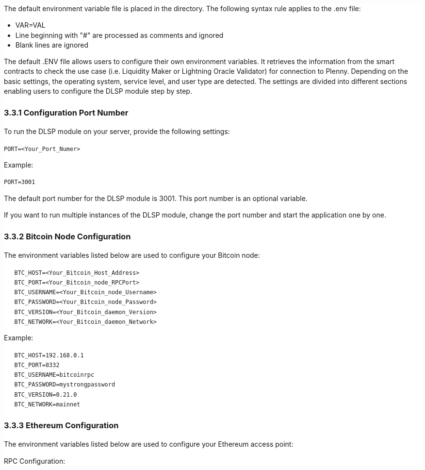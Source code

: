 The default environment variable file is placed in the directory. The following syntax rule applies to the .env file:

- VAR=VAL
- Line beginning with &quot;#&quot; are processed as comments and ignored
- Blank lines are ignored

The default .ENV file allows users to configure their own environment variables. It retrieves the information from the smart contracts to check the use case (i.e. Liquidity Maker or Lightning Oracle Validator) for connection to Plenny. Depending on the basic settings, the operating system, service level, and user type are detected. The settings are divided into different sections enabling users to configure the DLSP module step by step.

### 3.3.1 Configuration Port Number

To run the DLSP module on your server, provide the following settings:

```
PORT=<Your_Port_Numer> 
```

Example:

```
PORT=3001 
```

The default port number for the DLSP module is 3001. This port number is an optional variable.

If you want to run multiple instances of the DLSP module, change the port number and start the application one by one.

### 3.3.2 Bitcoin Node Configuration

The environment variables listed below are used to configure your Bitcoin node:

       BTC_HOST=<Your_Bitcoin_Host_Address>
       BTC_PORT=<Your_Bitcoin_node_RPCPort>
       BTC_USERNAME=<Your_Bitcoin_node_Username>
       BTC_PASSWORD=<Your_Bitcoin_node_Password>
       BTC_VERSION=<Your_Bitcoin_daemon_Version>
       BTC_NETWORK=<Your_Bitcoin_daemon_Network>

Example:

       BTC_HOST=192.168.0.1
       BTC_PORT=8332
       BTC_USERNAME=bitcoinrpc
       BTC_PASSWORD=mystrongpassword
       BTC_VERSION=0.21.0
       BTC_NETWORK=mainnet


### 3.3.3 Ethereum Configuration

The environment variables listed below are used to configure your Ethereum access point:

RPC Configuration:
